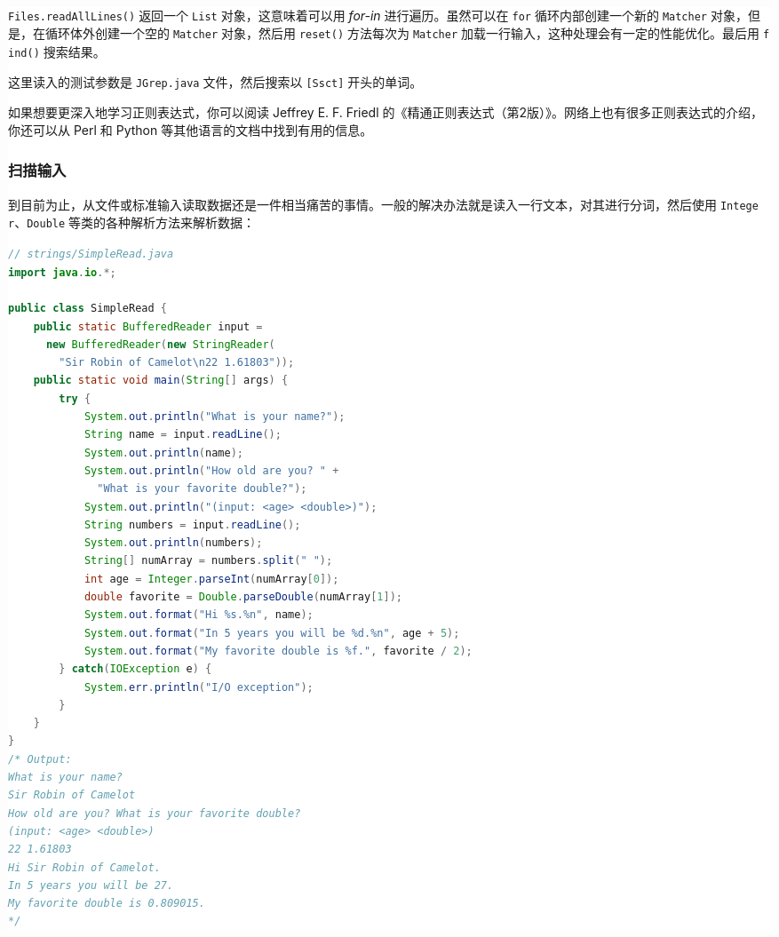 `Files.readAllLines()` 返回一个 `List` 对象，这意味着可以用 *for-in* 进行遍历。虽然可以在 `for` 循环内部创建一个新的 `Matcher` 对象，但是，在循环体外创建一个空的 `Matcher` 对象，然后用 `reset()` 方法每次为 `Matcher` 加载一行输入，这种处理会有一定的性能优化。最后用 `find()` 搜索结果。

这里读入的测试参数是 `JGrep.java` 文件，然后搜索以 `[Ssct]` 开头的单词。

如果想要更深入地学习正则表达式，你可以阅读 Jeffrey E. F. Friedl 的《精通正则表达式（第2版）》。网络上也有很多正则表达式的介绍，你还可以从 Perl 和 Python 等其他语言的文档中找到有用的信息。

### 扫描输入

 到目前为止，从文件或标准输入读取数据还是一件相当痛苦的事情。一般的解决办法就是读入一行文本，对其进行分词，然后使用 `Integer`、`Double` 等类的各种解析方法来解析数据： 

```java
// strings/SimpleRead.java 
import java.io.*;

public class SimpleRead {  
    public static BufferedReader input =    
      new BufferedReader(new StringReader(    
        "Sir Robin of Camelot\n22 1.61803"));  
    public static void main(String[] args) {    
        try {      
            System.out.println("What is your name?");      
            String name = input.readLine();      
            System.out.println(name);      
            System.out.println("How old are you? " +        
              "What is your favorite double?");      
            System.out.println("(input: <age> <double>)");      
            String numbers = input.readLine();      
            System.out.println(numbers);      
            String[] numArray = numbers.split(" ");      
            int age = Integer.parseInt(numArray[0]);      
            double favorite = Double.parseDouble(numArray[1]);      
            System.out.format("Hi %s.%n", name);      
            System.out.format("In 5 years you will be %d.%n", age + 5);      
            System.out.format("My favorite double is %f.", favorite / 2);    
        } catch(IOException e) {      
            System.err.println("I/O exception");    
        }  
    } 
}
/* Output: 
What is your name? 
Sir Robin of Camelot 
How old are you? What is your favorite double? 
(input: <age> <double>) 
22 1.61803
Hi Sir Robin of Camelot. 
In 5 years you will be 27. 
My favorite double is 0.809015. 
*/
```
